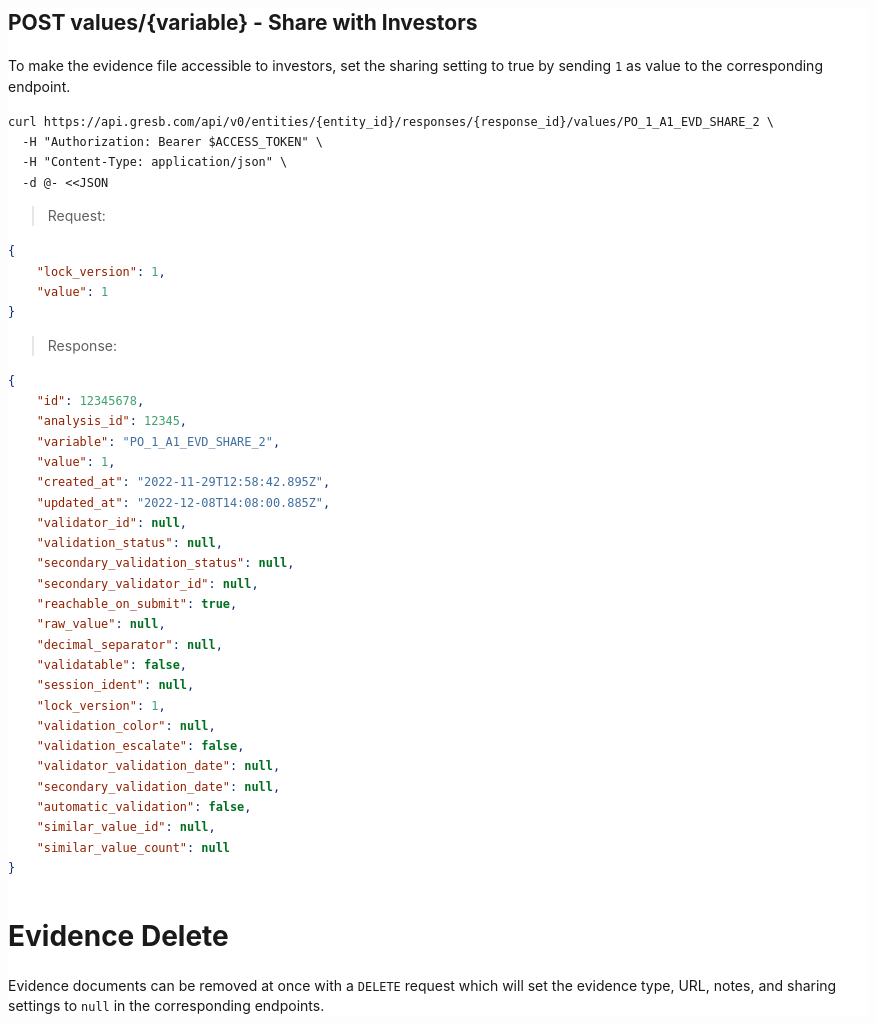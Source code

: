 ## POST values/{variable} - Share with Investors
To make the evidence file accessible to investors, set the sharing setting to true by sending `1` as value to the corresponding endpoint.

```shell
curl https://api.gresb.com/api/v0/entities/{entity_id}/responses/{response_id}/values/PO_1_A1_EVD_SHARE_2 \
  -H "Authorization: Bearer $ACCESS_TOKEN" \
  -H "Content-Type: application/json" \
  -d @- <<JSON
```

> Request:

```json
{
    "lock_version": 1,
    "value": 1
}
```

> Response:

```json
{
    "id": 12345678,
    "analysis_id": 12345,
    "variable": "PO_1_A1_EVD_SHARE_2",
    "value": 1,
    "created_at": "2022-11-29T12:58:42.895Z",
    "updated_at": "2022-12-08T14:08:00.885Z",
    "validator_id": null,
    "validation_status": null,
    "secondary_validation_status": null,
    "secondary_validator_id": null,
    "reachable_on_submit": true,
    "raw_value": null,
    "decimal_separator": null,
    "validatable": false,
    "session_ident": null,
    "lock_version": 1,
    "validation_color": null,
    "validation_escalate": false,
    "validator_validation_date": null,
    "secondary_validation_date": null,
    "automatic_validation": false,
    "similar_value_id": null,
    "similar_value_count": null
}
```

# Evidence Delete
Evidence documents can be removed at once with a `DELETE` request which will set the evidence type, URL, notes, and sharing settings to `null` in the corresponding endpoints. 
